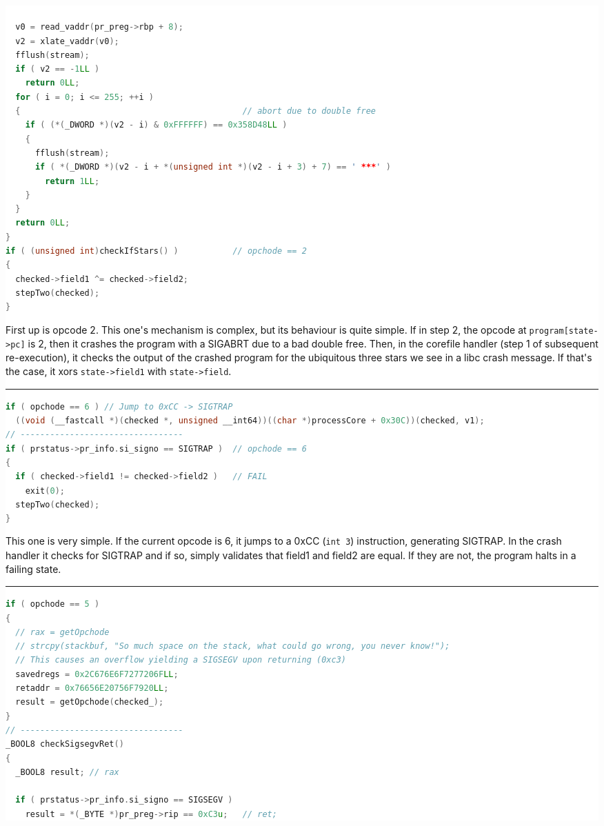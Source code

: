 ```c

  v0 = read_vaddr(pr_preg->rbp + 8);
  v2 = xlate_vaddr(v0);
  fflush(stream);
  if ( v2 == -1LL )
    return 0LL;
  for ( i = 0; i <= 255; ++i )
  {                                             // abort due to double free
    if ( (*(_DWORD *)(v2 - i) & 0xFFFFFF) == 0x358D48LL )
    {
      fflush(stream);
      if ( *(_DWORD *)(v2 - i + *(unsigned int *)(v2 - i + 3) + 7) == ' ***' )
        return 1LL;
    }
  }
  return 0LL;
}
if ( (unsigned int)checkIfStars() )           // opchode == 2
{
  checked->field1 ^= checked->field2;
  stepTwo(checked);
}
```
First up is opcode 2. This one's mechanism is complex, but its behaviour is quite simple. If in step 2, the opcode at `program[state->pc]` is 2, then it crashes the program with a SIGABRT due to a bad double free. Then, in the corefile handler (step 1 of subsequent re-execution), it checks the output of the crashed program for the ubiquitous three stars we see in a libc crash message. If that's the case, it xors `state->field1` with `state->field`.

---

```c
if ( opchode == 6 ) // Jump to 0xCC -> SIGTRAP
  ((void (__fastcall *)(checked *, unsigned __int64))((char *)processCore + 0x30C))(checked, v1);
// ---------------------------------
if ( prstatus->pr_info.si_signo == SIGTRAP )  // opchode == 6
{
  if ( checked->field1 != checked->field2 )   // FAIL
    exit(0);
  stepTwo(checked);
}
```
This one is very simple. If the current opcode is 6, it jumps to a 0xCC (`int 3`) instruction, generating SIGTRAP. In the crash handler it checks for SIGTRAP and if so, simply validates that field1 and field2 are equal. If they are not, the program halts in a failing state.

---

```c
if ( opchode == 5 )
{
  // rax = getOpchode
  // strcpy(stackbuf, "So much space on the stack, what could go wrong, you never know!");
  // This causes an overflow yielding a SIGSEGV upon returning (0xc3)
  savedregs = 0x2C676E6F7277206FLL;
  retaddr = 0x76656E20756F7920LL;
  result = getOpchode(checked_);
}
// ---------------------------------
_BOOL8 checkSigsegvRet()
{
  _BOOL8 result; // rax

  if ( prstatus->pr_info.si_signo == SIGSEGV )
    result = *(_BYTE *)pr_preg->rip == 0xC3u;   // ret;
```